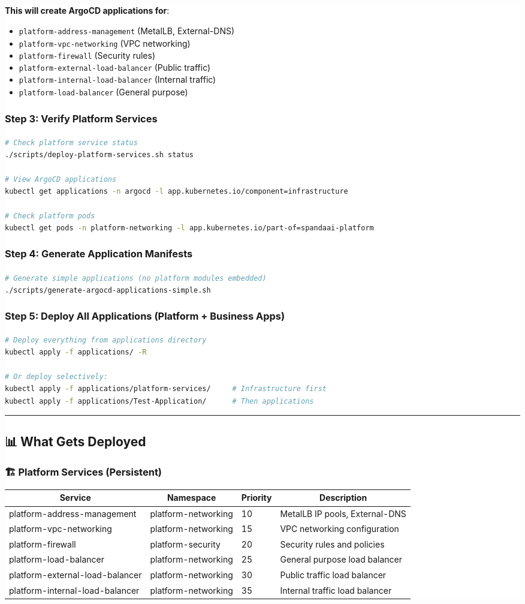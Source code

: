 **This will create ArgoCD applications for**:
- `platform-address-management` (MetalLB, External-DNS)
- `platform-vpc-networking` (VPC networking)
- `platform-firewall` (Security rules)
- `platform-external-load-balancer` (Public traffic)
- `platform-internal-load-balancer` (Internal traffic)
- `platform-load-balancer` (General purpose)

### **Step 3: Verify Platform Services**

```bash
# Check platform service status
./scripts/deploy-platform-services.sh status

# View ArgoCD applications
kubectl get applications -n argocd -l app.kubernetes.io/component=infrastructure

# Check platform pods
kubectl get pods -n platform-networking -l app.kubernetes.io/part-of=spandaai-platform
```

### **Step 4: Generate Application Manifests**

```bash
# Generate simple applications (no platform modules embedded)
./scripts/generate-argocd-applications-simple.sh
```

### **Step 5: Deploy All Applications (Platform + Business Apps)**

```bash
# Deploy everything from applications directory
kubectl apply -f applications/ -R

# Or deploy selectively:
kubectl apply -f applications/platform-services/     # Infrastructure first
kubectl apply -f applications/Test-Application/      # Then applications
```

---

## 📊 **What Gets Deployed**

### **🏗️ Platform Services (Persistent)**
| Service | Namespace | Priority | Description |
|---------|-----------|----------|-------------|
| platform-address-management | platform-networking | 10 | MetalLB IP pools, External-DNS |
| platform-vpc-networking | platform-networking | 15 | VPC networking configuration |
| platform-firewall | platform-security | 20 | Security rules and policies |
| platform-load-balancer | platform-networking | 25 | General purpose load balancer |
| platform-external-load-balancer | platform-networking | 30 | Public traffic load balancer |
| platform-internal-load-balancer | platform-networking | 35 | Internal traffic load balancer |
